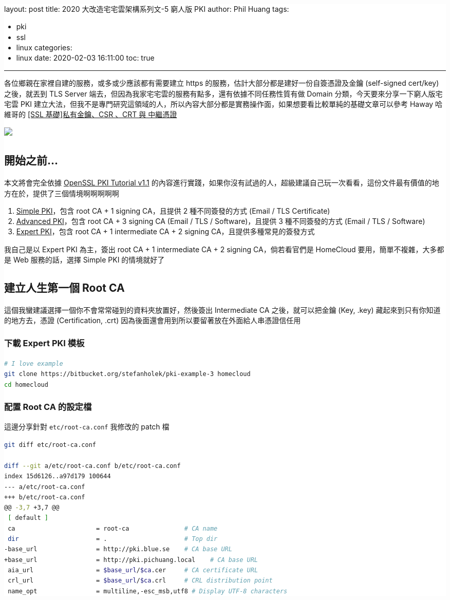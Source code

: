 layout: post
title: 2020 大改造宅宅雲架構系列文-5 窮人版 PKI
author: Phil Huang
tags:
  - pki
  - ssl
  - linux
categories:
  - linux
date: 2020-02-03 16:11:00
toc: true
---

各位鄉親在家裡自建的服務，或多或少應該都有需要建立 https 的服務，估計大部分都是建好一份自簽憑證及金鑰 (self-signed cert/key) 之後，就丟到 TLS Server 端去，但因為我家宅宅雲的服務有點多，還有依據不同任務性質有做 Domain 分類，今天要來分享一下窮人版宅宅雲 PKI 建立大法，但我不是專門研究這領域的人，所以內容大部分都是實務操作面，如果想要看比較單純的基礎文章可以參考 Haway 哈維哥的 [[SSL 基礎]私有金鑰、CSR 、CRT 與 中繼憑證][7]

![](/images/homecloud-ca.png)



## 開始之前...

本文將會完全依據 [OpenSSL PKI Tutorial v1.1][1] 的內容進行實踐，如果你沒有試過的人，超級建議自己玩一次看看，這份文件最有價值的地方在於，提供了三個情境啊啊啊啊啊

1. [Simple PKI][4]，包含 root CA + 1 signing CA，且提供 2 種不同簽發的方式 (Email / TLS Certificate)
2. [Advanced PKI][5]，包含 root CA + 3 signing CA (Email / TLS / Software)，且提供 3 種不同簽發的方式 (Email / TLS / Software)
3. [Expert PKI][6]，包含 root CA + 1 intermediate CA + 2 signing CA，且提供多種常見的簽發方式

我自己是以 Expert PKI 為主，簽出 root CA + 1 intermediate CA + 2 signing CA，倘若看官們是 HomeCloud 要用，簡單不複雜，大多都是 Web 服務的話，選擇 Simple PKI 的情境就好了


## 建立人生第一個 Root CA

這個我蠻建議選擇一個你不會常常碰到的資料夾放置好，然後簽出 Intermediate CA 之後，就可以把金鑰 (Key, .key) 藏起來到只有你知道的地方去，憑證 (Certification, .crt) 因為後面還會用到所以要留著放在外面給人串憑證信任用

### 下載 Expert PKI 模板
```bash
# I love example
git clone https://bitbucket.org/stefanholek/pki-example-3 homecloud
cd homecloud
```

### 配置 Root CA 的設定檔

這邊分享針對 `etc/root-ca.conf` 我修改的 patch 檔

```bash
git diff etc/root-ca.conf

diff --git a/etc/root-ca.conf b/etc/root-ca.conf
index 15d6126..a97d179 100644
--- a/etc/root-ca.conf
+++ b/etc/root-ca.conf
@@ -3,7 +3,7 @@
 [ default ]
 ca                      = root-ca               # CA name
 dir                     = .                     # Top dir
-base_url                = http://pki.blue.se    # CA base URL
+base_url                = http://pki.pichuang.local    # CA base URL
 aia_url                 = $base_url/$ca.cer     # CA certificate URL
 crl_url                 = $base_url/$ca.crl     # CRL distribution point
 name_opt                = multiline,-esc_msb,utf8 # Display UTF-8 characters
```

[1]: https://pki-tutorial.readthedocs.io/en/latest/
[2]: https://www.ibm.com/support/knowledgecenter/en/SSFKSJ_7.5.0/com.ibm.mq.sec.doc/q009860_.htm
[3]: https://www.informationsecurity.com.tw/article/article_print.aspx?aid=7511
[4]: https://pki-tutorial.readthedocs.io/en/latest/simple/index.html
[5]: https://pki-tutorial.readthedocs.io/en/latest/advanced/index.html
[6]: https://pki-tutorial.readthedocs.io/en/latest/expert/index.html
[7]: https://haway.30cm.gg/ssl-key-csr-crt-pem/